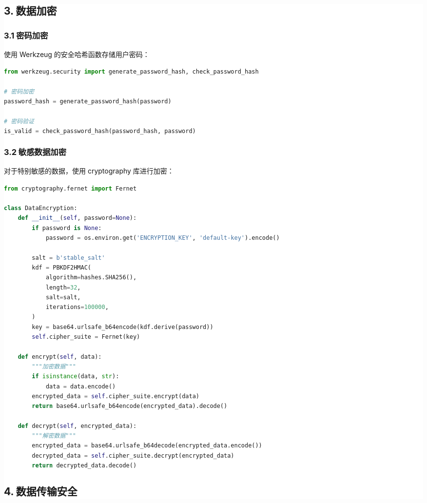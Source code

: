 ## 3. 数据加密

### 3.1 密码加密
使用 Werkzeug 的安全哈希函数存储用户密码：

```python
from werkzeug.security import generate_password_hash, check_password_hash

# 密码加密
password_hash = generate_password_hash(password)

# 密码验证
is_valid = check_password_hash(password_hash, password)
```

### 3.2 敏感数据加密
对于特别敏感的数据，使用 cryptography 库进行加密：

```python
from cryptography.fernet import Fernet

class DataEncryption:
    def __init__(self, password=None):
        if password is None:
            password = os.environ.get('ENCRYPTION_KEY', 'default-key').encode()
        
        salt = b'stable_salt'
        kdf = PBKDF2HMAC(
            algorithm=hashes.SHA256(),
            length=32,
            salt=salt,
            iterations=100000,
        )
        key = base64.urlsafe_b64encode(kdf.derive(password))
        self.cipher_suite = Fernet(key)
    
    def encrypt(self, data):
        """加密数据"""
        if isinstance(data, str):
            data = data.encode()
        encrypted_data = self.cipher_suite.encrypt(data)
        return base64.urlsafe_b64encode(encrypted_data).decode()
    
    def decrypt(self, encrypted_data):
        """解密数据"""
        encrypted_data = base64.urlsafe_b64decode(encrypted_data.encode())
        decrypted_data = self.cipher_suite.decrypt(encrypted_data)
        return decrypted_data.decode()
```

## 4. 数据传输安全
